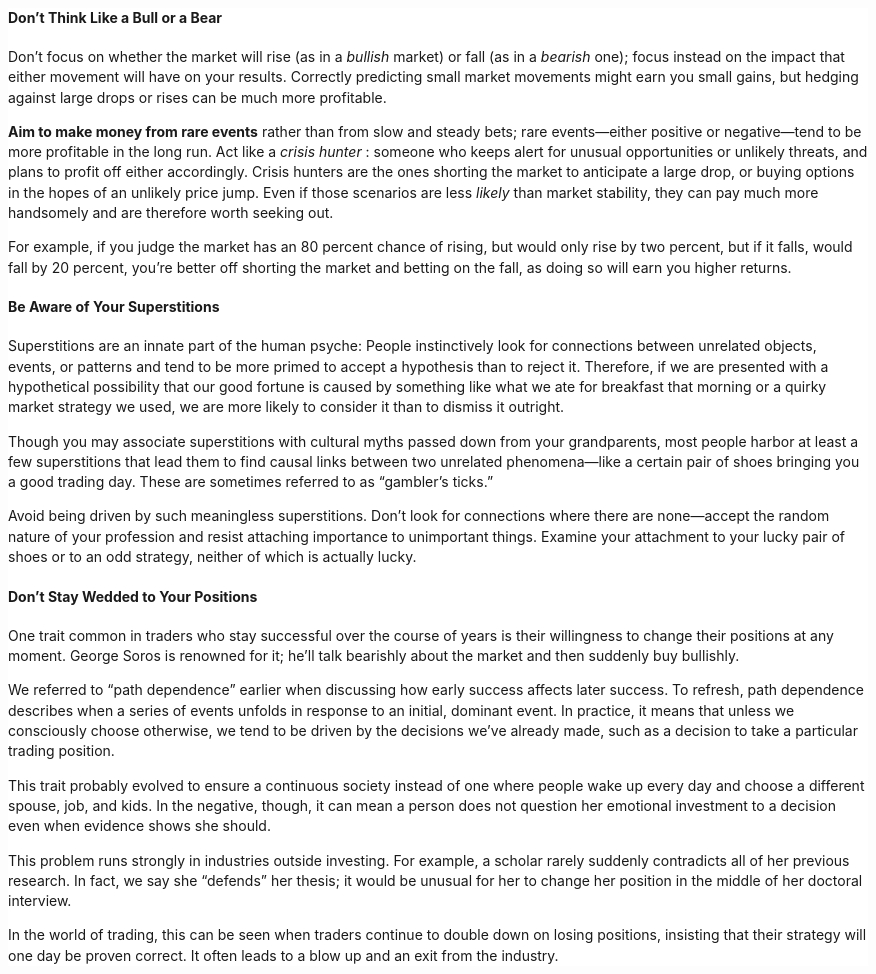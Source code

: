 #### Don’t Think Like a Bull or a Bear

Don’t focus on whether the market will rise (as in a _bullish_ market) or fall (as in a _bearish_ one); focus instead on the impact that either movement will have on your results. Correctly predicting small market movements might earn you small gains, but hedging against large drops or rises can be much more profitable.

**Aim to make money from rare events** rather than from slow and steady bets; rare events—either positive or negative—tend to be more profitable in the long run. Act like a _crisis hunter_ : someone who keeps alert for unusual opportunities or unlikely threats, and plans to profit off either accordingly. Crisis hunters are the ones shorting the market to anticipate a large drop, or buying options in the hopes of an unlikely price jump. Even if those scenarios are less _likely_ than market stability, they can pay much more handsomely and are therefore worth seeking out.

For example, if you judge the market has an 80 percent chance of rising, but would only rise by two percent, but if it falls, would fall by 20 percent, you’re better off shorting the market and betting on the fall, as doing so will earn you higher returns.

#### Be Aware of Your Superstitions

Superstitions are an innate part of the human psyche: People instinctively look for connections between unrelated objects, events, or patterns and tend to be more primed to accept a hypothesis than to reject it. Therefore, if we are presented with a hypothetical possibility that our good fortune is caused by something like what we ate for breakfast that morning or a quirky market strategy we used, we are more likely to consider it than to dismiss it outright.

Though you may associate superstitions with cultural myths passed down from your grandparents, most people harbor at least a few superstitions that lead them to find causal links between two unrelated phenomena—like a certain pair of shoes bringing you a good trading day. These are sometimes referred to as “gambler’s ticks.”

Avoid being driven by such meaningless superstitions. Don’t look for connections where there are none—accept the random nature of your profession and resist attaching importance to unimportant things. Examine your attachment to your lucky pair of shoes or to an odd strategy, neither of which is actually lucky.

#### Don’t Stay Wedded to Your Positions

One trait common in traders who stay successful over the course of years is their willingness to change their positions at any moment. George Soros is renowned for it; he’ll talk bearishly about the market and then suddenly buy bullishly.

We referred to “path dependence” earlier when discussing how early success affects later success. To refresh, path dependence describes when a series of events unfolds in response to an initial, dominant event. In practice, it means that unless we consciously choose otherwise, we tend to be driven by the decisions we’ve already made, such as a decision to take a particular trading position.

This trait probably evolved to ensure a continuous society instead of one where people wake up every day and choose a different spouse, job, and kids. In the negative, though, it can mean a person does not question her emotional investment to a decision even when evidence shows she should.

This problem runs strongly in industries outside investing. For example, a scholar rarely suddenly contradicts all of her previous research. In fact, we say she “defends” her thesis; it would be unusual for her to change her position in the middle of her doctoral interview.

In the world of trading, this can be seen when traders continue to double down on losing positions, insisting that their strategy will one day be proven correct. It often leads to a blow up and an exit from the industry.
